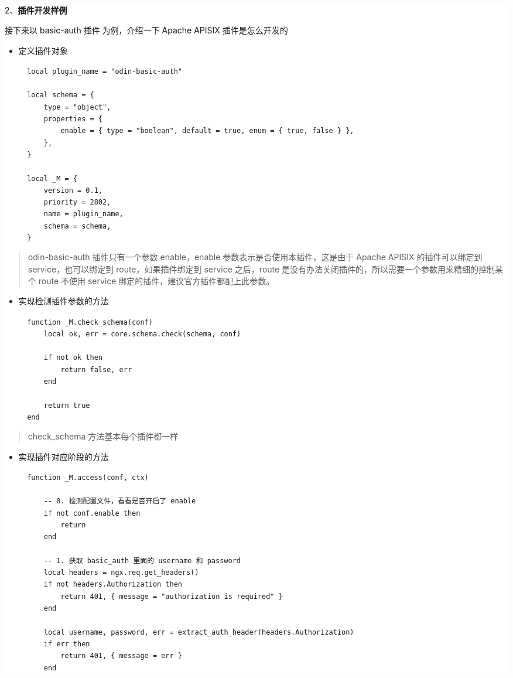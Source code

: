 2、**插件开发样例**

接下来以 basic-auth 插件 为例，介绍一下 Apache APISIX 插件是怎么开发的

+ 定义插件对象

		local plugin_name = "odin-basic-auth"

		local schema = {
			type = "object",
			properties = {
				enable = { type = "boolean", default = true, enum = { true, false } },
			},
		}

		local _M = {
			version = 0.1,
			priority = 2802,
			name = plugin_name,
			schema = schema,
		}

>odin-basic-auth 插件只有一个参数 enable，enable 参数表示是否使用本插件，这是由于 Apache APISIX 的插件可以绑定到 service，也可以绑定到 route，如果插件绑定到 service 之后，route 是没有办法关闭插件的，所以需要一个参数用来精细的控制某个 route 不使用 service 绑定的插件，建议官方插件都配上此参数。

+ 实现检测插件参数的方法

		function _M.check_schema(conf)
			local ok, err = core.schema.check(schema, conf)

			if not ok then
				return false, err
			end

			return true
		end

>check_schema 方法基本每个插件都一样

+ 实现插件对应阶段的方法

		function _M.access(conf, ctx)

			-- 0. 检测配置文件，看看是否开启了 enable
			if not conf.enable then
				return
			end

			-- 1. 获取 basic_auth 里面的 username 和 password
			local headers = ngx.req.get_headers()
			if not headers.Authorization then
				return 401, { message = "authorization is required" }
			end

			local username, password, err = extract_auth_header(headers.Authorization)
			if err then
				return 401, { message = err }
			end
